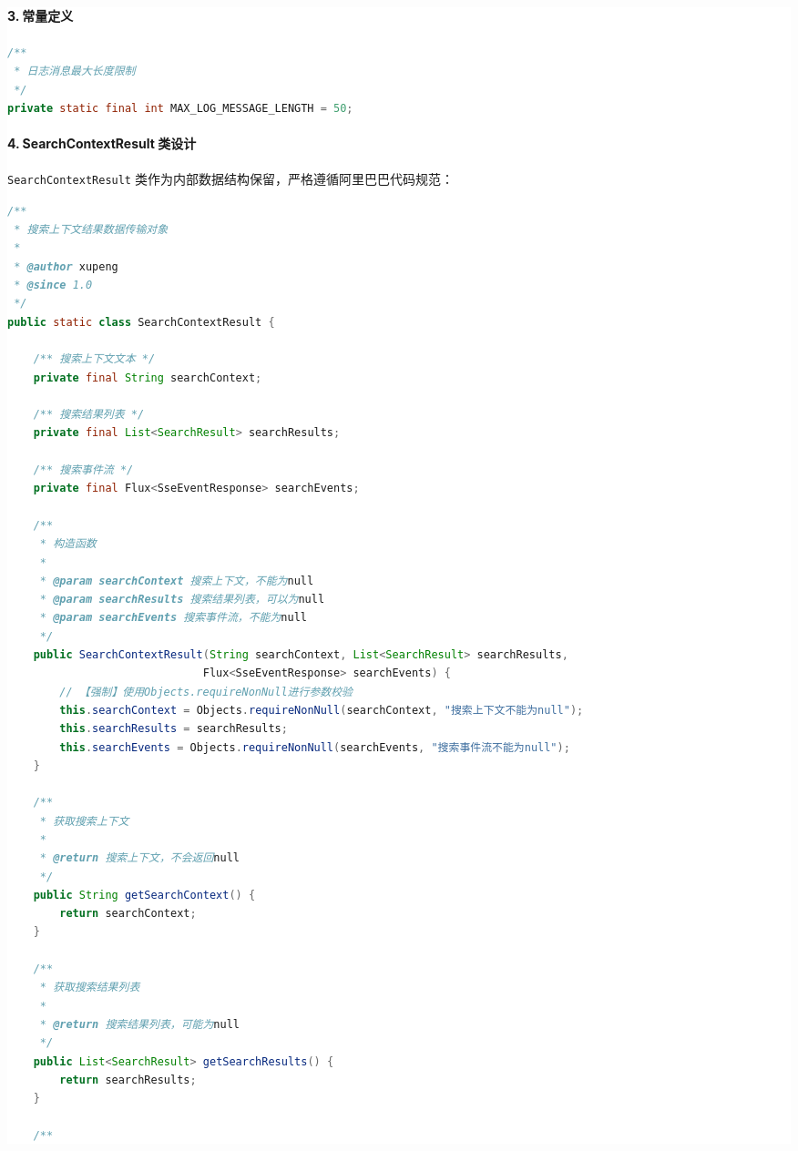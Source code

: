 #### 3. 常量定义

```java
/**
 * 日志消息最大长度限制
 */
private static final int MAX_LOG_MESSAGE_LENGTH = 50;
```

#### 4. SearchContextResult 类设计

`SearchContextResult` 类作为内部数据结构保留，严格遵循阿里巴巴代码规范：

```java
/**
 * 搜索上下文结果数据传输对象
 * 
 * @author xupeng
 * @since 1.0
 */
public static class SearchContextResult {
    
    /** 搜索上下文文本 */
    private final String searchContext;
    
    /** 搜索结果列表 */
    private final List<SearchResult> searchResults;
    
    /** 搜索事件流 */
    private final Flux<SseEventResponse> searchEvents;

    /**
     * 构造函数
     * 
     * @param searchContext 搜索上下文，不能为null
     * @param searchResults 搜索结果列表，可以为null
     * @param searchEvents 搜索事件流，不能为null
     */
    public SearchContextResult(String searchContext, List<SearchResult> searchResults, 
                              Flux<SseEventResponse> searchEvents) {
        // 【强制】使用Objects.requireNonNull进行参数校验
        this.searchContext = Objects.requireNonNull(searchContext, "搜索上下文不能为null");
        this.searchResults = searchResults;
        this.searchEvents = Objects.requireNonNull(searchEvents, "搜索事件流不能为null");
    }

    /**
     * 获取搜索上下文
     * 
     * @return 搜索上下文，不会返回null
     */
    public String getSearchContext() {
        return searchContext;
    }

    /**
     * 获取搜索结果列表
     * 
     * @return 搜索结果列表，可能为null
     */
    public List<SearchResult> getSearchResults() {
        return searchResults;
    }

    /**
```